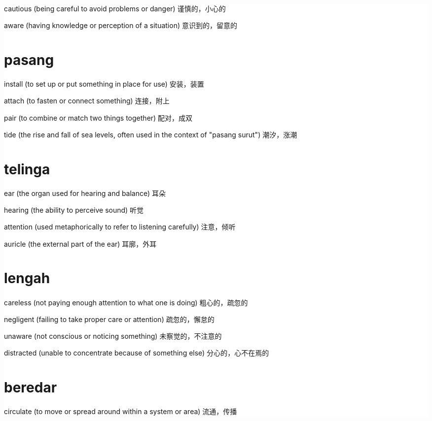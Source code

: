 cautious (being careful to avoid problems or danger)
谨慎的，小心的

aware (having knowledge or perception of a situation)
意识到的，留意的

# pasang

install (to set up or put something in place for use)
安装，装置

attach (to fasten or connect something)
连接，附上

pair (to combine or match two things together)
配对，成双

tide (the rise and fall of sea levels, often used in the context of "pasang surut")
潮汐，涨潮

# telinga

ear (the organ used for hearing and balance)
耳朵

hearing (the ability to perceive sound)
听觉

attention (used metaphorically to refer to listening carefully)
注意，倾听

auricle (the external part of the ear)
耳廓，外耳

# lengah

careless (not paying enough attention to what one is doing)
粗心的，疏忽的

negligent (failing to take proper care or attention)
疏忽的，懈怠的

unaware (not conscious or noticing something)
未察觉的，不注意的

distracted (unable to concentrate because of something else)
分心的，心不在焉的

# beredar

circulate (to move or spread around within a system or area)
流通，传播

